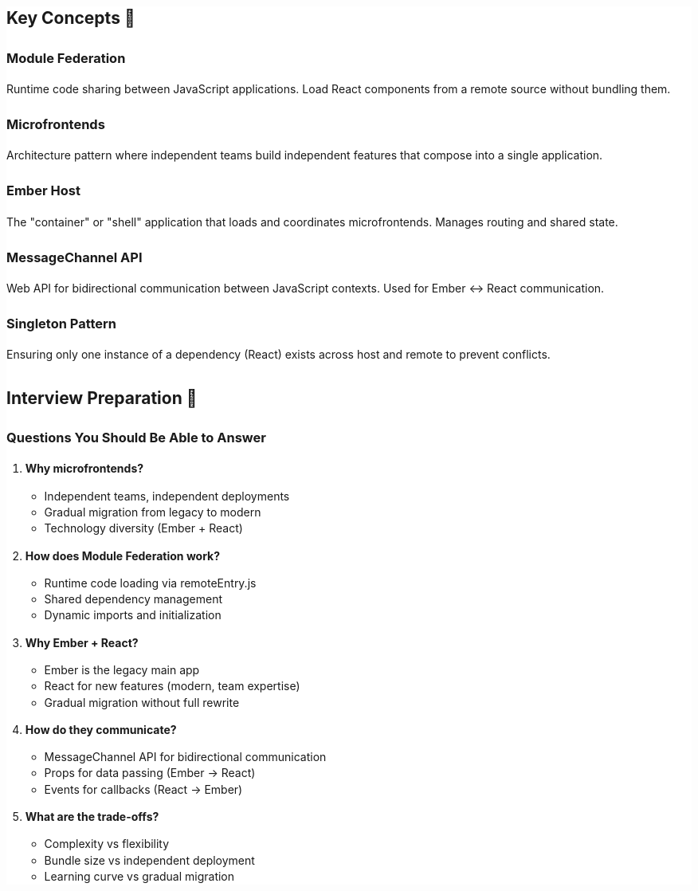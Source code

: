 ## Key Concepts 🧠

### Module Federation
Runtime code sharing between JavaScript applications. Load React components from a remote source without bundling them.

### Microfrontends
Architecture pattern where independent teams build independent features that compose into a single application.

### Ember Host
The "container" or "shell" application that loads and coordinates microfrontends. Manages routing and shared state.

### MessageChannel API
Web API for bidirectional communication between JavaScript contexts. Used for Ember ↔ React communication.

### Singleton Pattern
Ensuring only one instance of a dependency (React) exists across host and remote to prevent conflicts.

## Interview Preparation 💼

### Questions You Should Be Able to Answer

1. **Why microfrontends?**
   - Independent teams, independent deployments
   - Gradual migration from legacy to modern
   - Technology diversity (Ember + React)

2. **How does Module Federation work?**
   - Runtime code loading via remoteEntry.js
   - Shared dependency management
   - Dynamic imports and initialization

3. **Why Ember + React?**
   - Ember is the legacy main app
   - React for new features (modern, team expertise)
   - Gradual migration without full rewrite

4. **How do they communicate?**
   - MessageChannel API for bidirectional communication
   - Props for data passing (Ember → React)
   - Events for callbacks (React → Ember)

5. **What are the trade-offs?**
   - Complexity vs flexibility
   - Bundle size vs independent deployment
   - Learning curve vs gradual migration
